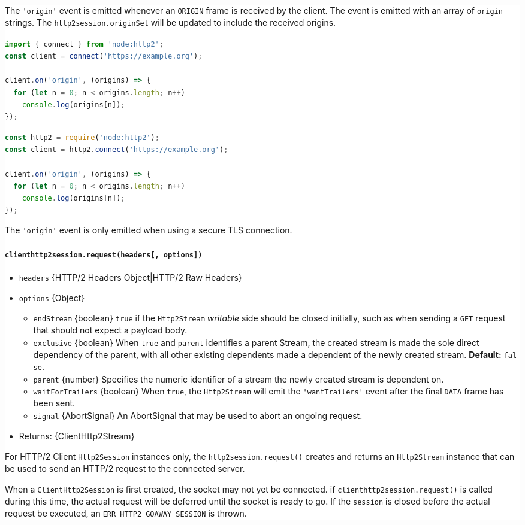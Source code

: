The `'origin'` event is emitted whenever an `ORIGIN` frame is received by
the client. The event is emitted with an array of `origin` strings. The
`http2session.originSet` will be updated to include the received
origins.

```mjs
import { connect } from 'node:http2';
const client = connect('https://example.org');

client.on('origin', (origins) => {
  for (let n = 0; n < origins.length; n++)
    console.log(origins[n]);
});
```

```cjs
const http2 = require('node:http2');
const client = http2.connect('https://example.org');

client.on('origin', (origins) => {
  for (let n = 0; n < origins.length; n++)
    console.log(origins[n]);
});
```

The `'origin'` event is only emitted when using a secure TLS connection.

#### `clienthttp2session.request(headers[, options])`



* `headers` {HTTP/2 Headers Object|HTTP/2 Raw Headers}

* `options` {Object}
  * `endStream` {boolean} `true` if the `Http2Stream` _writable_ side should
    be closed initially, such as when sending a `GET` request that should not
    expect a payload body.
  * `exclusive` {boolean} When `true` and `parent` identifies a parent Stream,
    the created stream is made the sole direct dependency of the parent, with
    all other existing dependents made a dependent of the newly created stream.
    **Default:** `false`.
  * `parent` {number} Specifies the numeric identifier of a stream the newly
    created stream is dependent on.
  * `waitForTrailers` {boolean} When `true`, the `Http2Stream` will emit the
    `'wantTrailers'` event after the final `DATA` frame has been sent.
  * `signal` {AbortSignal} An AbortSignal that may be used to abort an ongoing
    request.

* Returns: {ClientHttp2Stream}

For HTTP/2 Client `Http2Session` instances only, the `http2session.request()`
creates and returns an `Http2Stream` instance that can be used to send an
HTTP/2 request to the connected server.

When a `ClientHttp2Session` is first created, the socket may not yet be
connected. if `clienthttp2session.request()` is called during this time, the
actual request will be deferred until the socket is ready to go.
If the `session` is closed before the actual request be executed, an
`ERR_HTTP2_GOAWAY_SESSION` is thrown.
